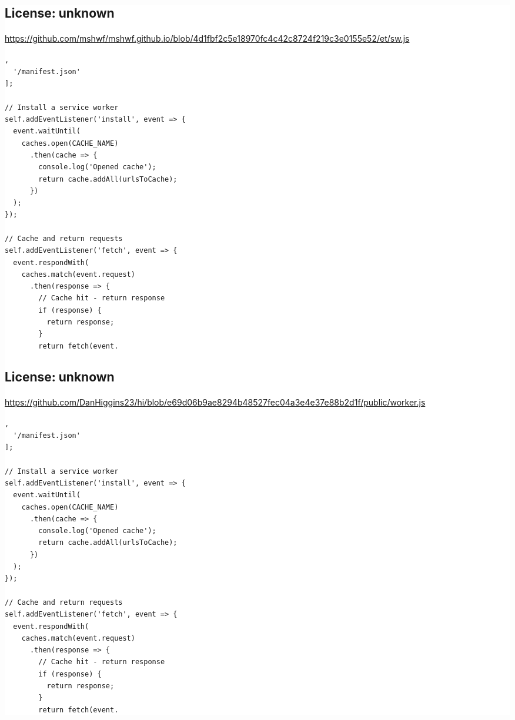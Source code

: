
## License: unknown
https://github.com/mshwf/mshwf.github.io/blob/4d1fbf2c5e18970fc4c42c8724f219c3e0155e52/et/sw.js

```
,
  '/manifest.json'
];

// Install a service worker
self.addEventListener('install', event => {
  event.waitUntil(
    caches.open(CACHE_NAME)
      .then(cache => {
        console.log('Opened cache');
        return cache.addAll(urlsToCache);
      })
  );
});

// Cache and return requests
self.addEventListener('fetch', event => {
  event.respondWith(
    caches.match(event.request)
      .then(response => {
        // Cache hit - return response
        if (response) {
          return response;
        }
        return fetch(event.
```


## License: unknown
https://github.com/DanHiggins23/hi/blob/e69d06b9ae8294b48527fec04a3e4e37e88b2d1f/public/worker.js

```
,
  '/manifest.json'
];

// Install a service worker
self.addEventListener('install', event => {
  event.waitUntil(
    caches.open(CACHE_NAME)
      .then(cache => {
        console.log('Opened cache');
        return cache.addAll(urlsToCache);
      })
  );
});

// Cache and return requests
self.addEventListener('fetch', event => {
  event.respondWith(
    caches.match(event.request)
      .then(response => {
        // Cache hit - return response
        if (response) {
          return response;
        }
        return fetch(event.
```
